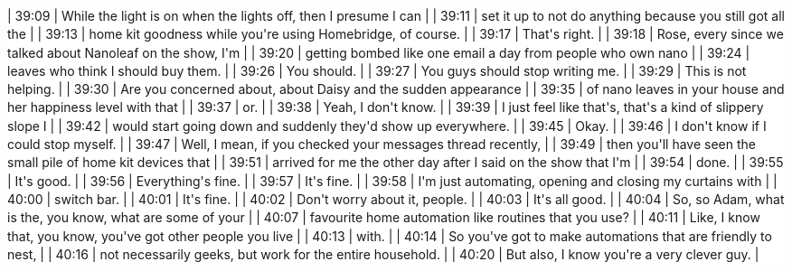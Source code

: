 | 39:09      | While the light is on when the lights off, then I presume I can                    |
| 39:11      | set it up to not do anything because you still got all the                         |
| 39:13      | home kit goodness while you're using Homebridge, of course.                       |
| 39:17      | That's right.                                                                      |
| 39:18      | Rose, every since we talked about Nanoleaf on the show, I'm                       |
| 39:20      | getting bombed like one email a day from people who own nano                       |
| 39:24      | leaves who think I should buy them.                                                |
| 39:26      | You should.                                                                        |
| 39:27      | You guys should stop writing me.                                                   |
| 39:29      | This is not helping.                                                               |
| 39:30      | Are you concerned about, about Daisy and the sudden appearance                     |
| 39:35      | of nano leaves in your house and her happiness level with that                     |
| 39:37      | or.                                                                                |
| 39:38      | Yeah, I don't know.                                                                |
| 39:39      | I just feel like that's, that's a kind of slippery slope I                         |
| 39:42      | would start going down and suddenly they'd show up everywhere.                     |
| 39:45      | Okay.                                                                              |
| 39:46      | I don't know if I could stop myself.                                               |
| 39:47      | Well, I mean, if you checked your messages thread recently,                        |
| 39:49      | then you'll have seen the small pile of home kit devices that                      |
| 39:51      | arrived for me the other day after I said on the show that I'm                     |
| 39:54      | done.                                                                              |
| 39:55      | It's good.                                                                         |
| 39:56      | Everything's fine.                                                                 |
| 39:57      | It's fine.                                                                         |
| 39:58      | I'm just automating, opening and closing my curtains with                          |
| 40:00      | switch bar.                                                                        |
| 40:01      | It's fine.                                                                         |
| 40:02      | Don't worry about it, people.                                                      |
| 40:03      | It's all good.                                                                     |
| 40:04      | So, so Adam, what is the, you know, what are some of your                          |
| 40:07      | favourite home automation like routines that you use?                               |
| 40:11      | Like, I know that, you know, you've got other people you live                      |
| 40:13      | with.                                                                              |
| 40:14      | So you've got to make automations that are friendly to nest,                       |
| 40:16      | not necessarily geeks, but work for the entire household.                          |
| 40:20      | But also, I know you're a very clever guy.                                         |